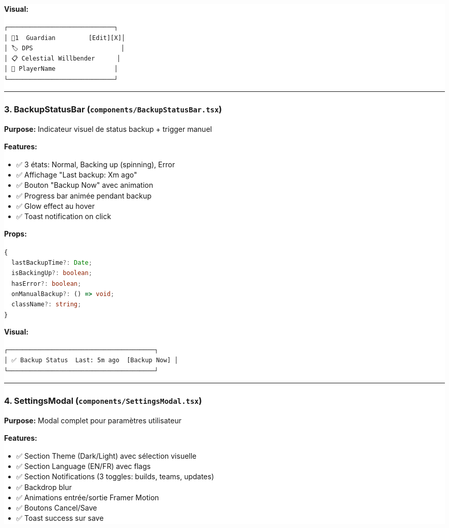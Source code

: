 **Visual:**
```
┌─────────────────────────────┐
│ 🔵1  Guardian         [Edit][X]│
│ 🏷️ DPS                        │
│ 📋 Celestial Willbender      │
│ 👤 PlayerName                │
└─────────────────────────────┘
```

---

### 3. BackupStatusBar (`components/BackupStatusBar.tsx`)

**Purpose:** Indicateur visuel de status backup + trigger manuel

**Features:**
- ✅ 3 états: Normal, Backing up (spinning), Error
- ✅ Affichage "Last backup: Xm ago"
- ✅ Bouton "Backup Now" avec animation
- ✅ Progress bar animée pendant backup
- ✅ Glow effect au hover
- ✅ Toast notification on click

**Props:**
```typescript
{
  lastBackupTime?: Date;
  isBackingUp?: boolean;
  hasError?: boolean;
  onManualBackup?: () => void;
  className?: string;
}
```

**Visual:**
```
┌────────────────────────────────────────┐
│ ✅ Backup Status  Last: 5m ago  [Backup Now] │
└────────────────────────────────────────┘
```

---

### 4. SettingsModal (`components/SettingsModal.tsx`)

**Purpose:** Modal complet pour paramètres utilisateur

**Features:**
- ✅ Section Theme (Dark/Light) avec sélection visuelle
- ✅ Section Language (EN/FR) avec flags
- ✅ Section Notifications (3 toggles: builds, teams, updates)
- ✅ Backdrop blur
- ✅ Animations entrée/sortie Framer Motion
- ✅ Boutons Cancel/Save
- ✅ Toast success sur save
